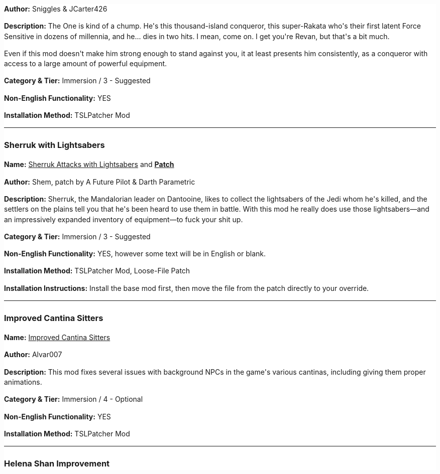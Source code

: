 **Author:** Sniggles & JCarter426

**Description:** The One is kind of a chump. He's this thousand-island conqueror, this super-Rakata who's their first latent Force Sensitive in dozens of millennia, and he... dies in two hits. I mean, come on. I get you're Revan, but that's a bit much.

Even if this mod doesn't make him strong enough to stand against you, it at least presents him consistently, as a conqueror with access to a large amount of powerful equipment.

**Category & Tier:** Immersion / 3 - Suggested

**Non-English Functionality:** YES

**Installation Method:** TSLPatcher Mod

___

### Sherruk with Lightsabers

**Name:** [Sherruk Attacks with Lightsabers](http://deadlystream.com/files/file/693-sherruk-attacks-with-lightsabers/) and [**Patch**](https://mega.nz/#!QNImBQSb!OPon0ZYbakcZpxZKMxSp559ezQWFU-wNXJ7Sj3ERBg4)

**Author:** Shem, patch by A Future Pilot & Darth Parametric

**Description:** Sherruk, the Mandalorian leader on Dantooine, likes to collect the lightsabers of the Jedi whom he's killed, and the settlers on the plains tell you that he's been heard to use them in battle. With this mod he really does use those lightsabers—and an impressively expanded inventory of equipment—to fuck your shit up.

**Category & Tier:** Immersion / 3 - Suggested

**Non-English Functionality:** YES, however some text will be in English or blank.

**Installation Method:** TSLPatcher Mod, Loose-File Patch

**Installation Instructions:** Install the base mod first, then move the file from the patch directly to your override.

___

### Improved Cantina Sitters

**Name:** [Improved Cantina Sitters](https://deadlystream.com/files/file/2792-improved-cantina-sitters/)

**Author:** Alvar007

**Description:** This mod fixes several issues with background NPCs in the game's various cantinas, including giving them proper animations.

**Category & Tier:** Immersion / 4 - Optional

**Non-English Functionality:** YES

**Installation Method:** TSLPatcher Mod

___

### Helena Shan Improvement
